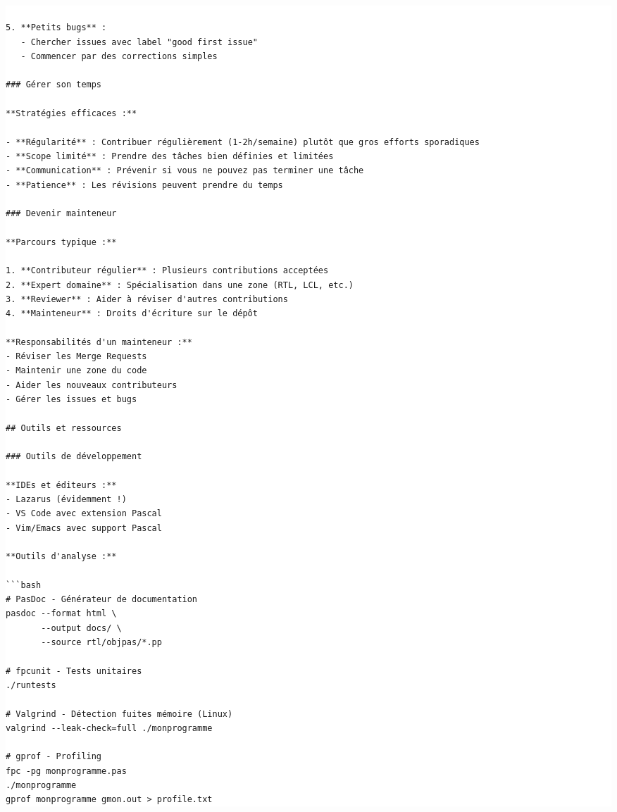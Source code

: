 ```

5. **Petits bugs** :
   - Chercher issues avec label "good first issue"
   - Commencer par des corrections simples

### Gérer son temps

**Stratégies efficaces :**

- **Régularité** : Contribuer régulièrement (1-2h/semaine) plutôt que gros efforts sporadiques
- **Scope limité** : Prendre des tâches bien définies et limitées
- **Communication** : Prévenir si vous ne pouvez pas terminer une tâche
- **Patience** : Les révisions peuvent prendre du temps

### Devenir mainteneur

**Parcours typique :**

1. **Contributeur régulier** : Plusieurs contributions acceptées
2. **Expert domaine** : Spécialisation dans une zone (RTL, LCL, etc.)
3. **Reviewer** : Aider à réviser d'autres contributions
4. **Mainteneur** : Droits d'écriture sur le dépôt

**Responsabilités d'un mainteneur :**
- Réviser les Merge Requests
- Maintenir une zone du code
- Aider les nouveaux contributeurs
- Gérer les issues et bugs

## Outils et ressources

### Outils de développement

**IDEs et éditeurs :**
- Lazarus (évidemment !)
- VS Code avec extension Pascal
- Vim/Emacs avec support Pascal

**Outils d'analyse :**

```bash
# PasDoc - Générateur de documentation
pasdoc --format html \
       --output docs/ \
       --source rtl/objpas/*.pp

# fpcunit - Tests unitaires
./runtests

# Valgrind - Détection fuites mémoire (Linux)
valgrind --leak-check=full ./monprogramme

# gprof - Profiling
fpc -pg monprogramme.pas
./monprogramme
gprof monprogramme gmon.out > profile.txt
```
